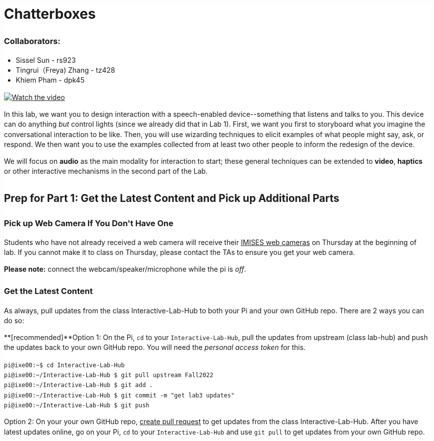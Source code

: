 # Chatterboxes
### Collaborators:
- Sissel Sun - rs923
- Tingrui（Freya) Zhang - tz428
- Khiem Pham - dpk45

[![Watch the video](https://user-images.githubusercontent.com/1128669/135009222-111fe522-e6ba-46ad-b6dc-d1633d21129c.png)](https://www.youtube.com/embed/Q8FWzLMobx0?start=19)

In this lab, we want you to design interaction with a speech-enabled device--something that listens and talks to you. This device can do anything *but* control lights (since we already did that in Lab 1).  First, we want you first to storyboard what you imagine the conversational interaction to be like. Then, you will use wizarding techniques to elicit examples of what people might say, ask, or respond.  We then want you to use the examples collected from at least two other people to inform the redesign of the device.

We will focus on **audio** as the main modality for interaction to start; these general techniques can be extended to **video**, **haptics** or other interactive mechanisms in the second part of the Lab.

## Prep for Part 1: Get the Latest Content and Pick up Additional Parts 

### Pick up Web Camera If You Don't Have One

Students who have not already received a web camera will receive their [IMISES web cameras](https://www.amazon.com/Microphone-Speaker-Balance-Conference-Streaming/dp/B0B7B7SYSY/ref=sr_1_3?keywords=webcam%2Bwith%2Bmicrophone%2Band%2Bspeaker&qid=1663090960&s=electronics&sprefix=webcam%2Bwith%2Bmicrophone%2Band%2Bsp%2Celectronics%2C123&sr=1-3&th=1) on Thursday at the beginning of lab. If you cannot make it to class on Thursday, please contact the TAs to ensure you get your web camera. 

**Please note:** connect the webcam/speaker/microphone while the pi is *off*. 

### Get the Latest Content

As always, pull updates from the class Interactive-Lab-Hub to both your Pi and your own GitHub repo. There are 2 ways you can do so:

**\[recommended\]**Option 1: On the Pi, `cd` to your `Interactive-Lab-Hub`, pull the updates from upstream (class lab-hub) and push the updates back to your own GitHub repo. You will need the *personal access token* for this.

```
pi@ixe00:~$ cd Interactive-Lab-Hub
pi@ixe00:~/Interactive-Lab-Hub $ git pull upstream Fall2022
pi@ixe00:~/Interactive-Lab-Hub $ git add .
pi@ixe00:~/Interactive-Lab-Hub $ git commit -m "get lab3 updates"
pi@ixe00:~/Interactive-Lab-Hub $ git push
```

Option 2: On your your own GitHub repo, [create pull request](https://github.com/FAR-Lab/Developing-and-Designing-Interactive-Devices/blob/2022Fall/readings/Submitting%20Labs.md) to get updates from the class Interactive-Lab-Hub. After you have latest updates online, go on your Pi, `cd` to your `Interactive-Lab-Hub` and use `git pull` to get updates from your own GitHub repo.
